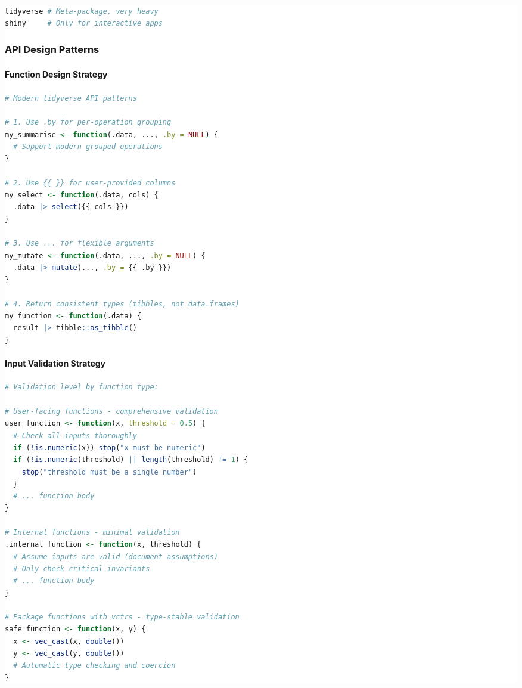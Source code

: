 ```r
tidyverse # Meta-package, very heavy
shiny     # Only for interactive apps
```

### API Design Patterns

#### Function Design Strategy
```r
# Modern tidyverse API patterns

# 1. Use .by for per-operation grouping
my_summarise <- function(.data, ..., .by = NULL) {
  # Support modern grouped operations
}

# 2. Use {{ }} for user-provided columns
my_select <- function(.data, cols) {
  .data |> select({{ cols }})
}

# 3. Use ... for flexible arguments
my_mutate <- function(.data, ..., .by = NULL) {
  .data |> mutate(..., .by = {{ .by }})
}

# 4. Return consistent types (tibbles, not data.frames)
my_function <- function(.data) {
  result |> tibble::as_tibble()
}
```

#### Input Validation Strategy
```r
# Validation level by function type:

# User-facing functions - comprehensive validation
user_function <- function(x, threshold = 0.5) {
  # Check all inputs thoroughly
  if (!is.numeric(x)) stop("x must be numeric")
  if (!is.numeric(threshold) || length(threshold) != 1) {
    stop("threshold must be a single number")
  }
  # ... function body
}

# Internal functions - minimal validation
.internal_function <- function(x, threshold) {
  # Assume inputs are valid (document assumptions)
  # Only check critical invariants
  # ... function body
}

# Package functions with vctrs - type-stable validation
safe_function <- function(x, y) {
  x <- vec_cast(x, double())
  y <- vec_cast(y, double())
  # Automatic type checking and coercion
}
```
